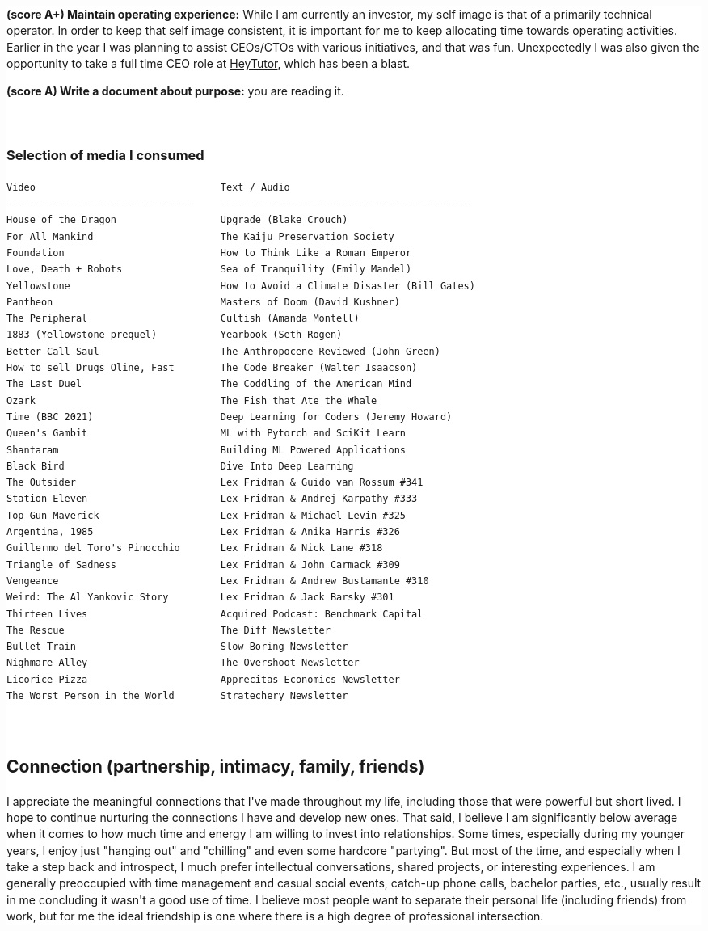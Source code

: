 **(score A+) Maintain operating experience:** While I am currently an investor, my self image is that of a primarily technical operator. In order to keep that self image consistent, it is important for me to keep allocating time towards operating activities. Earlier in the year I was planning to assist CEOs/CTOs with various initiatives, and that was fun. Unexpectedly I was also given the opportunity to take a full time CEO role at [HeyTutor](https://heytutor.com/), which has been a blast.

**(score A) Write a document about purpose:** you are reading it.

&nbsp; 

### Selection of media I consumed

    Video                                Text / Audio
    --------------------------------     -------------------------------------------
    House of the Dragon                  Upgrade (Blake Crouch)
    For All Mankind                      The Kaiju Preservation Society
    Foundation                           How to Think Like a Roman Emperor
    Love, Death + Robots                 Sea of Tranquility (Emily Mandel)
    Yellowstone                          How to Avoid a Climate Disaster (Bill Gates)
    Pantheon                             Masters of Doom (David Kushner)
    The Peripheral                       Cultish (Amanda Montell)
    1883 (Yellowstone prequel)           Yearbook (Seth Rogen)
    Better Call Saul                     The Anthropocene Reviewed (John Green)
    How to sell Drugs Oline, Fast        The Code Breaker (Walter Isaacson)
    The Last Duel                        The Coddling of the American Mind
    Ozark                                The Fish that Ate the Whale
    Time (BBC 2021)                      Deep Learning for Coders (Jeremy Howard)
    Queen's Gambit                       ML with Pytorch and SciKit Learn
    Shantaram                            Building ML Powered Applications
    Black Bird                           Dive Into Deep Learning
    The Outsider                         Lex Fridman & Guido van Rossum #341
    Station Eleven                       Lex Fridman & Andrej Karpathy #333
    Top Gun Maverick                     Lex Fridman & Michael Levin #325
    Argentina, 1985                      Lex Fridman & Anika Harris #326
    Guillermo del Toro's Pinocchio       Lex Fridman & Nick Lane #318
    Triangle of Sadness                  Lex Fridman & John Carmack #309
    Vengeance                            Lex Fridman & Andrew Bustamante #310
    Weird: The Al Yankovic Story         Lex Fridman & Jack Barsky #301
    Thirteen Lives                       Acquired Podcast: Benchmark Capital
    The Rescue                           The Diff Newsletter
    Bullet Train                         Slow Boring Newsletter
    Nighmare Alley                       The Overshoot Newsletter
    Licorice Pizza                       Apprecitas Economics Newsletter
    The Worst Person in the World        Stratechery Newsletter
    

&nbsp; 

## Connection (partnership, intimacy, family, friends)

I appreciate the meaningful connections that I've made throughout my life, including those that were powerful but short lived. I hope to continue nurturing the connections I have and develop new ones. That said, I believe I am significantly below average when it comes to how much time and energy I am willing to invest into relationships. Some times, especially during my younger years, I enjoy just "hanging out" and "chilling" and even some hardcore "partying". But most of the time, and especially when I take a step back and introspect, I much prefer intellectual conversations, shared projects, or interesting experiences. I am generally preoccupied with time management and casual social events, catch-up phone calls, bachelor parties, etc., usually result in me concluding it wasn't a good use of time. I believe most people want to separate their personal life (including friends) from work, but for me the ideal friendship is one where there is a high degree of professional intersection.

